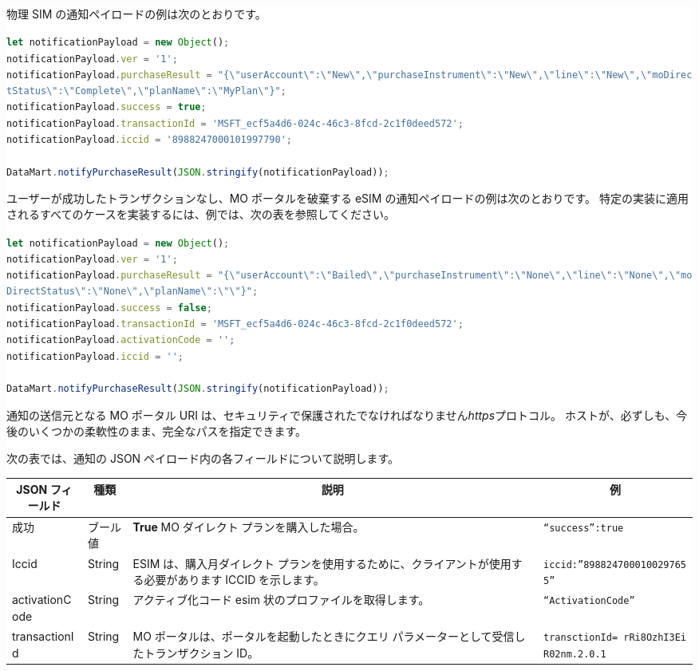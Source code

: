 物理 SIM の通知ペイロードの例は次のとおりです。

```javascript
let notificationPayload = new Object();
notificationPayload.ver = '1';
notificationPayload.purchaseResult = "{\"userAccount\":\"New\",\"purchaseInstrument\":\"New\",\"line\":\"New\",\"moDirectStatus\":\"Complete\",\"planName\":\"MyPlan\"}";
notificationPayload.success = true;
notificationPayload.transactionId = 'MSFT_ecf5a4d6-024c-46c3-8fcd-2c1f0deed572';
notificationPayload.iccid = '8988247000101997790';

DataMart.notifyPurchaseResult(JSON.stringify(notificationPayload));
```

ユーザーが成功したトランザクションなし、MO ポータルを破棄する eSIM の通知ペイロードの例は次のとおりです。 特定の実装に適用されるすべてのケースを実装するには、例では、次の表を参照してください。

```javascript
let notificationPayload = new Object();
notificationPayload.ver = '1';
notificationPayload.purchaseResult = "{\"userAccount\":\"Bailed\",\"purchaseInstrument\":\"None\",\"line\":\"None\",\"moDirectStatus\":\"None\",\"planName\":\"\"}";
notificationPayload.success = false;
notificationPayload.transactionId = 'MSFT_ecf5a4d6-024c-46c3-8fcd-2c1f0deed572';
notificationPayload.activationCode = '';
notificationPayload.iccid = '';

DataMart.notifyPurchaseResult(JSON.stringify(notificationPayload));
```

通知の送信元となる MO ポータル URI は、セキュリティで保護されたでなければなりません*https*プロトコル。 ホストが、必ずしも、今後のいくつかの柔軟性のまま、完全なパスを指定できます。 

次の表では、通知の JSON ペイロード内の各フィールドについて説明します。

| JSON フィールド         | 種類    | 説明                                                                                                                                                                                                                                                                                                                                                                                                                                                                                                                                                                                                                                                                      | 例                                |
| ------------------ | ------- | -------------------------------------------------------------------------------------------------------------------------------------------------------------------------------------------------------------------------------------------------------------------------------------------------------------------------------------------------------------------------------------------------------------------------------------------------------------------------------------------------------------------------------------------------------------------------------------------------------------------------------------------------------------------------------- | -------------------------------------- |
| 成功            | ブール値 | **True** MO ダイレクト プランを購入した場合。                                                                                                                                                                                                                                                                                                                                                                                                                                                                                                                                                                                                                                | `“success”:true`                     |
| Iccid              | String  | ESIM は、購入月ダイレクト プランを使用するために、クライアントが使用する必要があります ICCID を示します。                                                                                                                                                                                                                                                                                                                                                                                                                                                                                                                                                                       | `iccid:”8988247000100297655”`        |
| activationCode     | String  | アクティブ化コード esim 状のプロファイルを取得します。                                                                                                                                                                                                                                                                                                                                                                                                                                                                                                                                                                                                                                | `“ActivationCode”`                   |
| transactionId      | String  | MO ポータルは、ポータルを起動したときにクエリ パラメーターとして受信したトランザクション ID。                                                                                                                                                                                                                                                                                                                                                                                                                                                                                                                                                                                | `transctionId= rRi8OzhI3EiR02nm.2.0.1` |